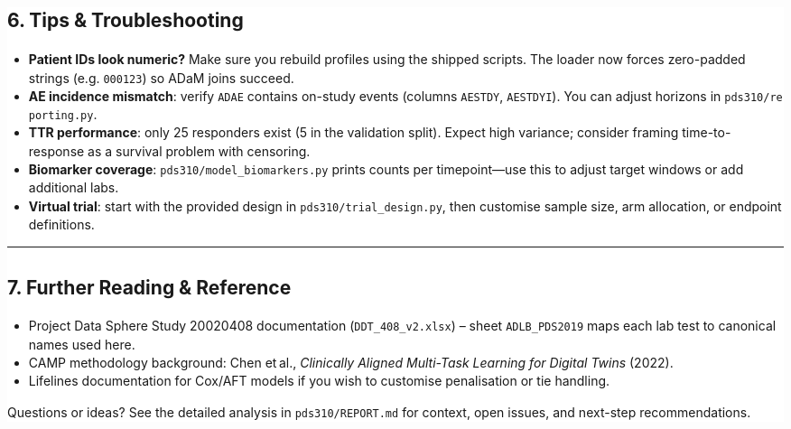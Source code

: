 ## 6. Tips & Troubleshooting

- **Patient IDs look numeric?** Make sure you rebuild profiles using the shipped scripts. The loader now forces zero-padded strings (e.g. `000123`) so ADaM joins succeed.
- **AE incidence mismatch**: verify `ADAE` contains on-study events (columns `AESTDY`, `AESTDYI`). You can adjust horizons in `pds310/reporting.py`.
- **TTR performance**: only 25 responders exist (5 in the validation split). Expect high variance; consider framing time-to-response as a survival problem with censoring.
- **Biomarker coverage**: `pds310/model_biomarkers.py` prints counts per timepoint—use this to adjust target windows or add additional labs.
- **Virtual trial**: start with the provided design in `pds310/trial_design.py`, then customise sample size, arm allocation, or endpoint definitions.

---

## 7. Further Reading & Reference

- Project Data Sphere Study 20020408 documentation (`DDT_408_v2.xlsx`) – sheet `ADLB_PDS2019` maps each lab test to canonical names used here.
- CAMP methodology background: Chen et al., *Clinically Aligned Multi-Task Learning for Digital Twins* (2022).
- Lifelines documentation for Cox/AFT models if you wish to customise penalisation or tie handling.

Questions or ideas? See the detailed analysis in `pds310/REPORT.md` for context, open issues, and next-step recommendations.
